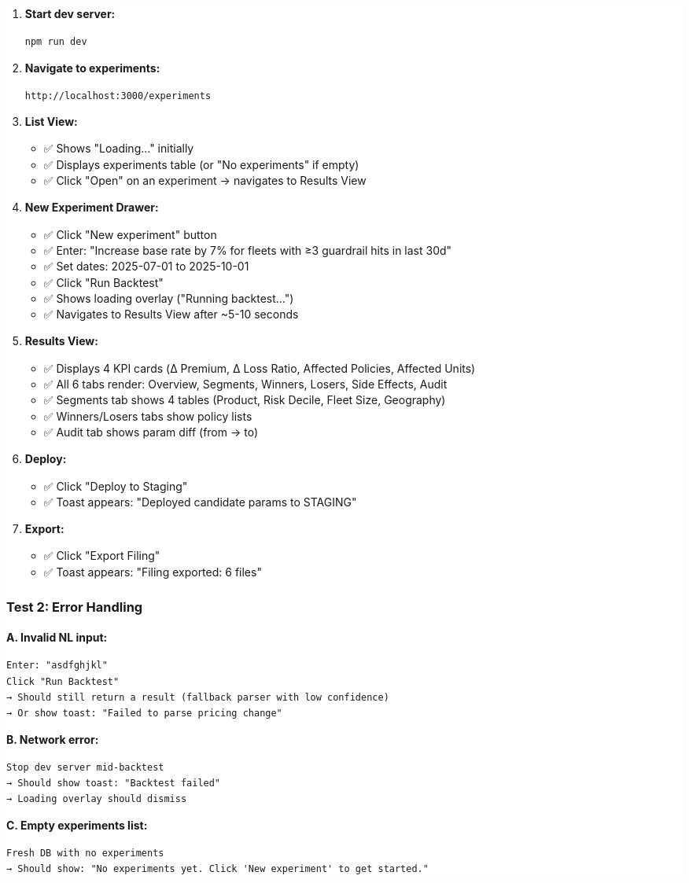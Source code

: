 1. **Start dev server:**
   ```bash
   npm run dev
   ```

2. **Navigate to experiments:**
   ```
   http://localhost:3000/experiments
   ```

3. **List View:**
   - ✅ Shows "Loading..." initially
   - ✅ Displays experiments table (or "No experiments" if empty)
   - ✅ Click "Open" on an experiment → navigates to Results View

4. **New Experiment Drawer:**
   - ✅ Click "New experiment" button
   - ✅ Enter: "Increase base rate by 7% for fleets with ≥3 guardrail hits in last 30d"
   - ✅ Set dates: 2025-07-01 to 2025-10-01
   - ✅ Click "Run Backtest"
   - ✅ Shows loading overlay ("Running backtest...")
   - ✅ Navigates to Results View after ~5-10 seconds

5. **Results View:**
   - ✅ Displays 4 KPI cards (Δ Premium, Δ Loss Ratio, Affected Policies, Affected Units)
   - ✅ All 6 tabs render: Overview, Segments, Winners, Losers, Side Effects, Audit
   - ✅ Segments tab shows 4 tables (Product, Risk Decile, Fleet Size, Geography)
   - ✅ Winners/Losers tabs show policy lists
   - ✅ Audit tab shows param diff (from → to)

6. **Deploy:**
   - ✅ Click "Deploy to Staging"
   - ✅ Toast appears: "Deployed candidate params to STAGING"

7. **Export:**
   - ✅ Click "Export Filing"
   - ✅ Toast appears: "Filing exported: 6 files"

### Test 2: Error Handling

**A. Invalid NL input:**
```
Enter: "asdfghjkl"
Click "Run Backtest"
→ Should still return a result (fallback parser with low confidence)
→ Or show toast: "Failed to parse pricing change"
```

**B. Network error:**
```
Stop dev server mid-backtest
→ Should show toast: "Backtest failed"
→ Loading overlay should dismiss
```

**C. Empty experiments list:**
```
Fresh DB with no experiments
→ Should show: "No experiments yet. Click 'New experiment' to get started."
```

